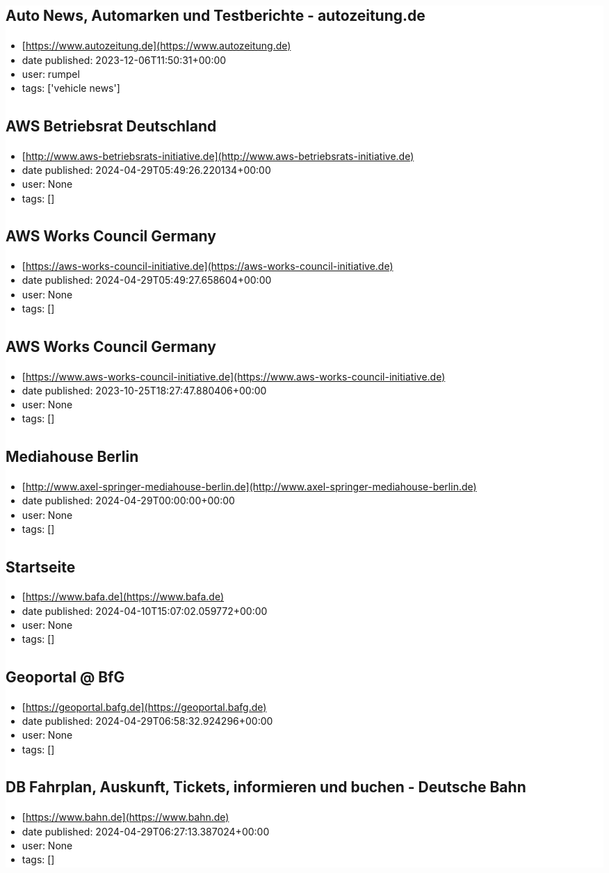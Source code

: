 ## Auto News, Automarken und Testberichte - autozeitung.de
 - [https://www.autozeitung.de](https://www.autozeitung.de)
 - date published: 2023-12-06T11:50:31+00:00
 - user: rumpel
 - tags: ['vehicle news']

## AWS Betriebsrat Deutschland
 - [http://www.aws-betriebsrats-initiative.de](http://www.aws-betriebsrats-initiative.de)
 - date published: 2024-04-29T05:49:26.220134+00:00
 - user: None
 - tags: []

## AWS Works Council Germany
 - [https://aws-works-council-initiative.de](https://aws-works-council-initiative.de)
 - date published: 2024-04-29T05:49:27.658604+00:00
 - user: None
 - tags: []

## AWS Works Council Germany
 - [https://www.aws-works-council-initiative.de](https://www.aws-works-council-initiative.de)
 - date published: 2023-10-25T18:27:47.880406+00:00
 - user: None
 - tags: []

## Mediahouse Berlin
 - [http://www.axel-springer-mediahouse-berlin.de](http://www.axel-springer-mediahouse-berlin.de)
 - date published: 2024-04-29T00:00:00+00:00
 - user: None
 - tags: []

## Startseite
 - [https://www.bafa.de](https://www.bafa.de)
 - date published: 2024-04-10T15:07:02.059772+00:00
 - user: None
 - tags: []

## Geoportal @ BfG
 - [https://geoportal.bafg.de](https://geoportal.bafg.de)
 - date published: 2024-04-29T06:58:32.924296+00:00
 - user: None
 - tags: []

## DB Fahrplan, Auskunft, Tickets, informieren und buchen - Deutsche Bahn
 - [https://www.bahn.de](https://www.bahn.de)
 - date published: 2024-04-29T06:27:13.387024+00:00
 - user: None
 - tags: []
